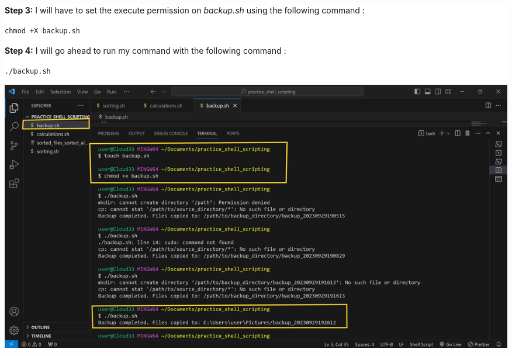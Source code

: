 **Step 3:** I will have to set the execute permission on *backup.sh* using the following command :

`chmod +X backup.sh`

**Step 4:** I will go ahead to run my command with the following command :

`./backup.sh`

![Alt text](<images/File backups.jpg>)
